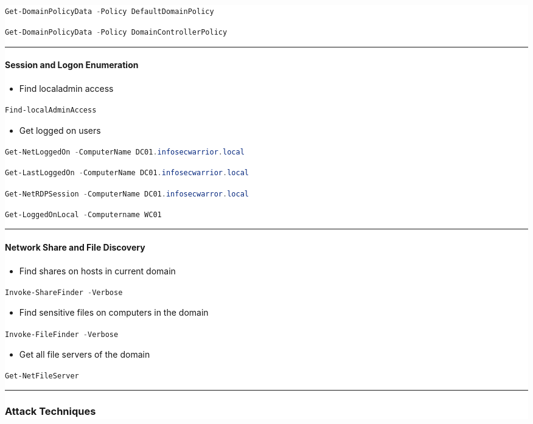 ```powershell
Get-DomainPolicyData -Policy DefaultDomainPolicy
```

```powershell
Get-DomainPolicyData -Policy DomainControllerPolicy
```

---

#### Session and Logon Enumeration

* Find localadmin access

```powershell
Find-localAdminAccess
```

* Get logged on users

```powershell
Get-NetLoggedOn -ComputerName DC01.infosecwarrior.local
```

```powershell
Get-LastLoggedOn -ComputerName DC01.infosecwarrior.local
```

```powershell
Get-NetRDPSession -ComputerName DC01.infosecwarror.local
```

```powershell
Get-LoggedOnLocal -Computername WC01
```

---

#### Network Share and File Discovery

* Find shares on hosts in current domain

```powershell
Invoke-ShareFinder -Verbose
```

* Find sensitive files on computers in the domain

```powershell
Invoke-FileFinder -Verbose
```

* Get all file servers of the domain

```powershell
Get-NetFileServer
```

---

### Attack Techniques 

